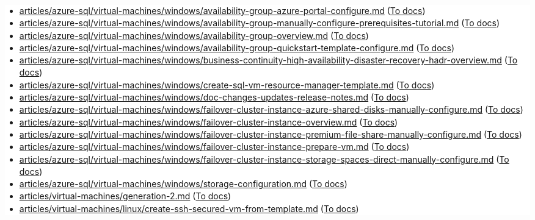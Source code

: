 - [articles/azure-sql/virtual-machines/windows/availability-group-azure-portal-configure.md](https://github.com/MicrosoftDocs/azure-docs/compare/ed331b7..07dedca#diff-20a5893130cb4f366ef7d27140b81894c20b8bc5495a96cfbb80605809f9da32) ([To docs](https://docs.microsoft.com/en-us/azure/azure-sql/virtual-machines/windows/availability-group-azure-portal-configure?WT.mc_id=AZ-MVP-5003408))
- [articles/azure-sql/virtual-machines/windows/availability-group-manually-configure-prerequisites-tutorial.md](https://github.com/MicrosoftDocs/azure-docs/compare/ed331b7..07dedca#diff-9eb9e79c80fd902e20c0b27a7915263440766bd26a5158a72e451ccdc5851130) ([To docs](https://docs.microsoft.com/en-us/azure/azure-sql/virtual-machines/windows/availability-group-manually-configure-prerequisites-tutorial?WT.mc_id=AZ-MVP-5003408))
- [articles/azure-sql/virtual-machines/windows/availability-group-overview.md](https://github.com/MicrosoftDocs/azure-docs/compare/ed331b7..07dedca#diff-e220c9a3f7cc3d82b2586f58710ebd42fea16b4dd84a4e1a14ad01767577df61) ([To docs](https://docs.microsoft.com/en-us/azure/azure-sql/virtual-machines/windows/availability-group-overview?WT.mc_id=AZ-MVP-5003408))
- [articles/azure-sql/virtual-machines/windows/availability-group-quickstart-template-configure.md](https://github.com/MicrosoftDocs/azure-docs/compare/ed331b7..07dedca#diff-fbd4ad04d85be9b79b4b13ffd02b9853824a955fc29b4cf20cb5ded5b5e84e40) ([To docs](https://docs.microsoft.com/en-us/azure/azure-sql/virtual-machines/windows/availability-group-quickstart-template-configure?WT.mc_id=AZ-MVP-5003408))
- [articles/azure-sql/virtual-machines/windows/business-continuity-high-availability-disaster-recovery-hadr-overview.md](https://github.com/MicrosoftDocs/azure-docs/compare/ed331b7..07dedca#diff-a5093461e2a6a50f7b13f4425b58ec2480d27e38d63b55ed5021db50c513c3e4) ([To docs](https://docs.microsoft.com/en-us/azure/azure-sql/virtual-machines/windows/business-continuity-high-availability-disaster-recovery-hadr-overview?WT.mc_id=AZ-MVP-5003408))
- [articles/azure-sql/virtual-machines/windows/create-sql-vm-resource-manager-template.md](https://github.com/MicrosoftDocs/azure-docs/compare/ed331b7..07dedca#diff-572bca2df500833de16b960d76c160da1361d5fb86212a3ea00f1fd9e8934944) ([To docs](https://docs.microsoft.com/en-us/azure/azure-sql/virtual-machines/windows/create-sql-vm-resource-manager-template?WT.mc_id=AZ-MVP-5003408))
- [articles/azure-sql/virtual-machines/windows/doc-changes-updates-release-notes.md](https://github.com/MicrosoftDocs/azure-docs/compare/ed331b7..07dedca#diff-c5c7cb238ddd40340c060ad858e39dbd450065929aeccb99a6ec6f2ec29635b9) ([To docs](https://docs.microsoft.com/en-us/azure/azure-sql/virtual-machines/windows/doc-changes-updates-release-notes?WT.mc_id=AZ-MVP-5003408))
- [articles/azure-sql/virtual-machines/windows/failover-cluster-instance-azure-shared-disks-manually-configure.md](https://github.com/MicrosoftDocs/azure-docs/compare/ed331b7..07dedca#diff-10940469ca67e218a86bf78a1bb2a79b2eca3d49ec162f6f7b19b03907faf9d8) ([To docs](https://docs.microsoft.com/en-us/azure/azure-sql/virtual-machines/windows/failover-cluster-instance-azure-shared-disks-manually-configure?WT.mc_id=AZ-MVP-5003408))
- [articles/azure-sql/virtual-machines/windows/failover-cluster-instance-overview.md](https://github.com/MicrosoftDocs/azure-docs/compare/ed331b7..07dedca#diff-c26ba46960bd07b7f60dc4c5b18ed23d8e7c73f2225a860419470f69733ca1af) ([To docs](https://docs.microsoft.com/en-us/azure/azure-sql/virtual-machines/windows/failover-cluster-instance-overview?WT.mc_id=AZ-MVP-5003408))
- [articles/azure-sql/virtual-machines/windows/failover-cluster-instance-premium-file-share-manually-configure.md](https://github.com/MicrosoftDocs/azure-docs/compare/ed331b7..07dedca#diff-96110ec3136c93ef3b3fb11a63992f85dbe184783fddd9f160d484126905495f) ([To docs](https://docs.microsoft.com/en-us/azure/azure-sql/virtual-machines/windows/failover-cluster-instance-premium-file-share-manually-configure?WT.mc_id=AZ-MVP-5003408))
- [articles/azure-sql/virtual-machines/windows/failover-cluster-instance-prepare-vm.md](https://github.com/MicrosoftDocs/azure-docs/compare/ed331b7..07dedca#diff-b99093d65694d0b3e692f346dd73feaea78ffbd3123b4ebdf47f68360e74e708) ([To docs](https://docs.microsoft.com/en-us/azure/azure-sql/virtual-machines/windows/failover-cluster-instance-prepare-vm?WT.mc_id=AZ-MVP-5003408))
- [articles/azure-sql/virtual-machines/windows/failover-cluster-instance-storage-spaces-direct-manually-configure.md](https://github.com/MicrosoftDocs/azure-docs/compare/ed331b7..07dedca#diff-eb882049cb139bb7fcd83ae1cc51e2763310225e0936ae93dc7f5347727153c9) ([To docs](https://docs.microsoft.com/en-us/azure/azure-sql/virtual-machines/windows/failover-cluster-instance-storage-spaces-direct-manually-configure?WT.mc_id=AZ-MVP-5003408))
- [articles/azure-sql/virtual-machines/windows/storage-configuration.md](https://github.com/MicrosoftDocs/azure-docs/compare/ed331b7..07dedca#diff-4f60bcf0b40961ef58d2075b5ee75352ef646493c24e85869be335d88015f0c2) ([To docs](https://docs.microsoft.com/en-us/azure/azure-sql/virtual-machines/windows/storage-configuration?WT.mc_id=AZ-MVP-5003408))
- [articles/virtual-machines/generation-2.md](https://github.com/MicrosoftDocs/azure-docs/compare/ed331b7..07dedca#diff-2834bd9b0ac274b96595b33b9f2364bc697bcb0708ba8a075a4daf54af146e88) ([To docs](https://docs.microsoft.com/en-us/azure/virtual-machines/generation-2?WT.mc_id=AZ-MVP-5003408))
- [articles/virtual-machines/linux/create-ssh-secured-vm-from-template.md](https://github.com/MicrosoftDocs/azure-docs/compare/ed331b7..07dedca#diff-7e9f1e738f3599d75a791e44f8628313d770a56987bfe5a5531ed33735f69a15) ([To docs](https://docs.microsoft.com/en-us/azure/virtual-machines/linux/create-ssh-secured-vm-from-template?WT.mc_id=AZ-MVP-5003408))